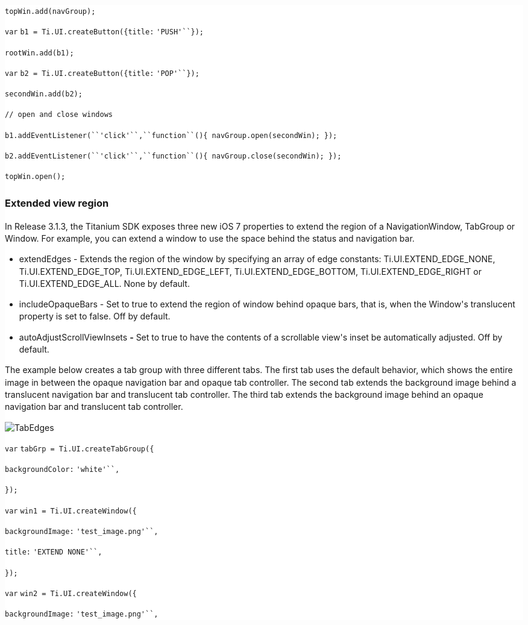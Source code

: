 `topWin.add(navGroup);`

`var` `b1 = Ti.UI.createButton({title:` `'PUSH'``});`

`rootWin.add(b1);`

`var` `b2 = Ti.UI.createButton({title:` `'POP'``});`

`secondWin.add(b2);`

`// open and close windows`

`b1.addEventListener(``'click'``,``function``(){ navGroup.open(secondWin); });`

`b2.addEventListener(``'click'``,``function``(){ navGroup.close(secondWin); });`

`topWin.open();`

### Extended view region

In Release 3.1.3, the Titanium SDK exposes three new iOS 7 properties to extend the region of a NavigationWindow, TabGroup or Window. For example, you can extend a window to use the space behind the status and navigation bar.

*   extendEdges - Extends the region of the window by specifying an array of edge constants: Ti.UI.EXTEND\_EDGE\_NONE, Ti.UI.EXTEND\_EDGE\_TOP, Ti.UI.EXTEND\_EDGE\_LEFT, Ti.UI.EXTEND\_EDGE\_BOTTOM, Ti.UI.EXTEND\_EDGE\_RIGHT or Ti.UI.EXTEND\_EDGE\_ALL. None by default.
    
*   includeOpaqueBars - Set to true to extend the region of window behind opaque bars, that is, when the Window's translucent property is set to false. Off by default.
    
*   autoAdjustScrollViewInsets **\-** Set to true to have the contents of a scrollable view's inset be automatically adjusted. Off by default.
    

The example below creates a tab group with three different tabs. The first tab uses the default behavior, which shows the entire image in between the opaque navigation bar and opaque tab controller. The second tab extends the background image behind a translucent navigation bar and translucent tab controller. The third tab extends the background image behind an opaque navigation bar and translucent tab controller.

![TabEdges](/Images/appc/download/attachments/37533766/TabEdges.png)

`var` `tabGrp = Ti.UI.createTabGroup({`

`backgroundColor:` `'white'``,`

`});`

`var` `win1 = Ti.UI.createWindow({`

`backgroundImage:` `'test_image.png'``,`

`title:` `'EXTEND NONE'``,`

`});`

`var` `win2 = Ti.UI.createWindow({`

`backgroundImage:` `'test_image.png'``,`
